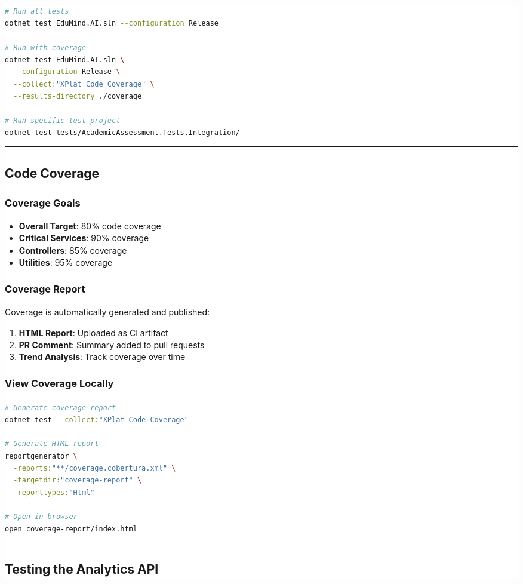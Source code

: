 ```bash
# Run all tests
dotnet test EduMind.AI.sln --configuration Release

# Run with coverage
dotnet test EduMind.AI.sln \
  --configuration Release \
  --collect:"XPlat Code Coverage" \
  --results-directory ./coverage

# Run specific test project
dotnet test tests/AcademicAssessment.Tests.Integration/
```

---

## Code Coverage

### Coverage Goals

- **Overall Target**: 80% code coverage
- **Critical Services**: 90% coverage
- **Controllers**: 85% coverage
- **Utilities**: 95% coverage

### Coverage Report

Coverage is automatically generated and published:

1. **HTML Report**: Uploaded as CI artifact
2. **PR Comment**: Summary added to pull requests
3. **Trend Analysis**: Track coverage over time

### View Coverage Locally

```bash
# Generate coverage report
dotnet test --collect:"XPlat Code Coverage"

# Generate HTML report
reportgenerator \
  -reports:"**/coverage.cobertura.xml" \
  -targetdir:"coverage-report" \
  -reporttypes:"Html"

# Open in browser
open coverage-report/index.html
```

---

## Testing the Analytics API
